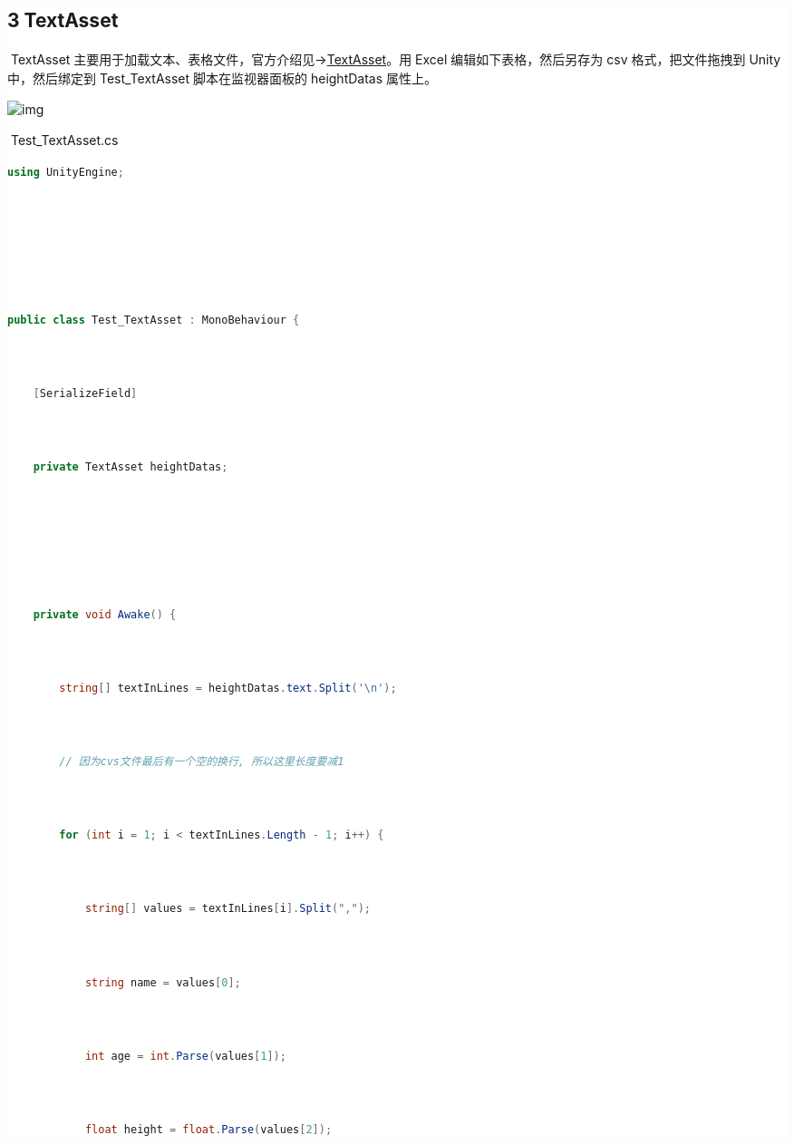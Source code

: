 ## 3 TextAsset

​    TextAsset 主要用于加载文本、表格文件，官方介绍见→[TextAsset](https://docs.unity3d.com/ScriptReference/TextAsset.html)。用 Excel 编辑如下表格，然后另存为 csv 格式，把文件拖拽到 Unity 中，然后绑定到 Test_TextAsset 脚本在监视器面板的 heightDatas 属性上。

![img](https://i-blog.csdnimg.cn/blog_migrate/0bd2aa9318ab067069ade174f60ced78.png)

​    Test_TextAsset.cs

```cs
using UnityEngine;



 



public class Test_TextAsset : MonoBehaviour {



    [SerializeField]



    private TextAsset heightDatas;



 



    private void Awake() {



        string[] textInLines = heightDatas.text.Split('\n');



        // 因为cvs文件最后有一个空的换行, 所以这里长度要减1



        for (int i = 1; i < textInLines.Length - 1; i++) {



            string[] values = textInLines[i].Split(",");



            string name = values[0];



            int age = int.Parse(values[1]);



            float height = float.Parse(values[2]);

```
